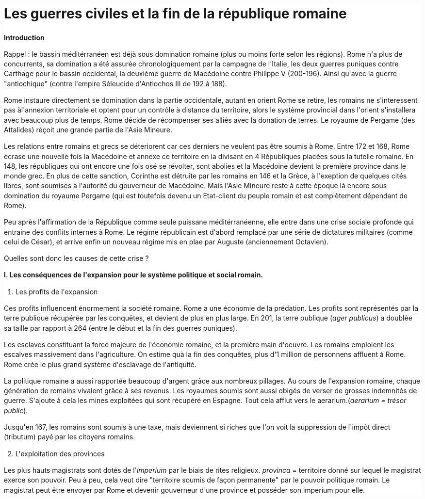 # Les guerres civiles et la fin de la république romaine 
**Introduction**

Rappel : le bassin méditérranéen est déjà sous domination romaine (plus ou moins forte selon les régions). Rome n'a plus de concurrents, sa domination a été assurée chronologiquement par la campagne de l'Italie, les deux guerres puniques contre Carthage pour le bassin occidental, la deuxième guerre de Macédoine contre Philippe V (200-196). Ainsi qu'avec la guerre "antiochique" (contre l'empire Séleucide d'Antiochos III de 192 à 188). 

Rome instaure directement se domination dans la partie occidentale, autant en orient Rome se retire, les romains ne s'interessent pas àl'annexion territoriale et optent pour un contrôle à distance du territoire, alors le système provincial dans l'orient s'installera avec beaucoup plus de temps. Rome décide de récompenser ses alliés avec la donation de terres. Le royaume de Pergame (des Attalides) réçoit une grande partie de l'Asie Mineure. 

Les relations entre romains et grecs se déteriorent car ces derniers ne veulent pas être soumis à Rome. Entre 172 et 168, Rome écrase une nouvelle fois la Macédoine et annexe ce territoire en la divisant en 4 Républiques placées sous la tutelle romaine. En 148, les républiques qui ont encore une fois osé se révolter, sont abolies et la Macédoine devient la première province dans le monde grec. En plus de cette sanction, Corinthe est détruite par les romains en 146 et la Grèce, à l'exeption de quelques cités libres, sont soumises à l'autorité du gouverneur de Macédoine. Mais l'Asie Mineure reste à cette époque là encore sous domination du royaume Pergame (qui est toutefois devenu un Etat-client du peuple romain et est complètement dépendant de Rome). 

Peu après l'affirmation de la République comme seule puissane méditérranéenne,  elle entre dans une crise sociale profonde qui entraine des conflits internes à Rome. Le régime républicain est d'abord remplacé par une série de dictatures militaires (comme celui de César), et arrive enfin un nouveau régime mis en plae par Auguste (anciennement Octavien). 

Quelles sont donc les causes de cette crise ? 

**I. Les conséquences de l'expansion pour le système politique et social romain.**
1. Les profits de l'expansion 

Ces profits influencent énormement la société romaine. Rome a une économie de la prédation. Les profits sont représentés par la terre publique récupérée par les conquêtes, et devient de plus en plus large. En 201, la terre publique (*ager publicus*) a doublée sa taille par rapport à 264 (entre le début et la fin des guerres puniques). 

Les esclaves constituant la force majeure de l'économie romaine, et la première main d'oeuvre. Les romains emploient les escalves massivement dans l'agriculture. On estime quà la fin des conquêtes, plus d'1 million de personnens affluent à Rome. Rome crée le plus grand système d'esclavage de l'antiquité. 

La politique romaine a aussi rapportée beaucoup d'argent grâce aux nombreux pillages. Au cours de l'expansion romaine, chaque génération de romains vivaient grâce à ses revenus. Les royaumes soumis sont aussi obigés de verser de grosses indemnités de guerre. S'ajoute à cela les mines exploitées qui sont récupéré en Espagne. Tout cela afflut vers le aerarium.(*aerarium = trésor public*). 

Jusqu'en 167, les romains sont soumis à une taxe, mais deviennent si riches que l'on voit la suppression de l'impôt direct (tributum) payé par les citoyens romains. 

2. L'exploitation des provinces 

Les plus hauts magistrats sont dotés de l'*imperium* par le biais de rites religieux. 
*provinca* = territoire donné sur lequel le magistrat exerce son pouvoir. Peu à peu, cela veut dire "territoire soumis de façon permanente" par le pouvoir politique romain. Le magistrat peut être envoyer par Rome et devenir gouverneur d'une province et posséder son imperium pour elle. 
